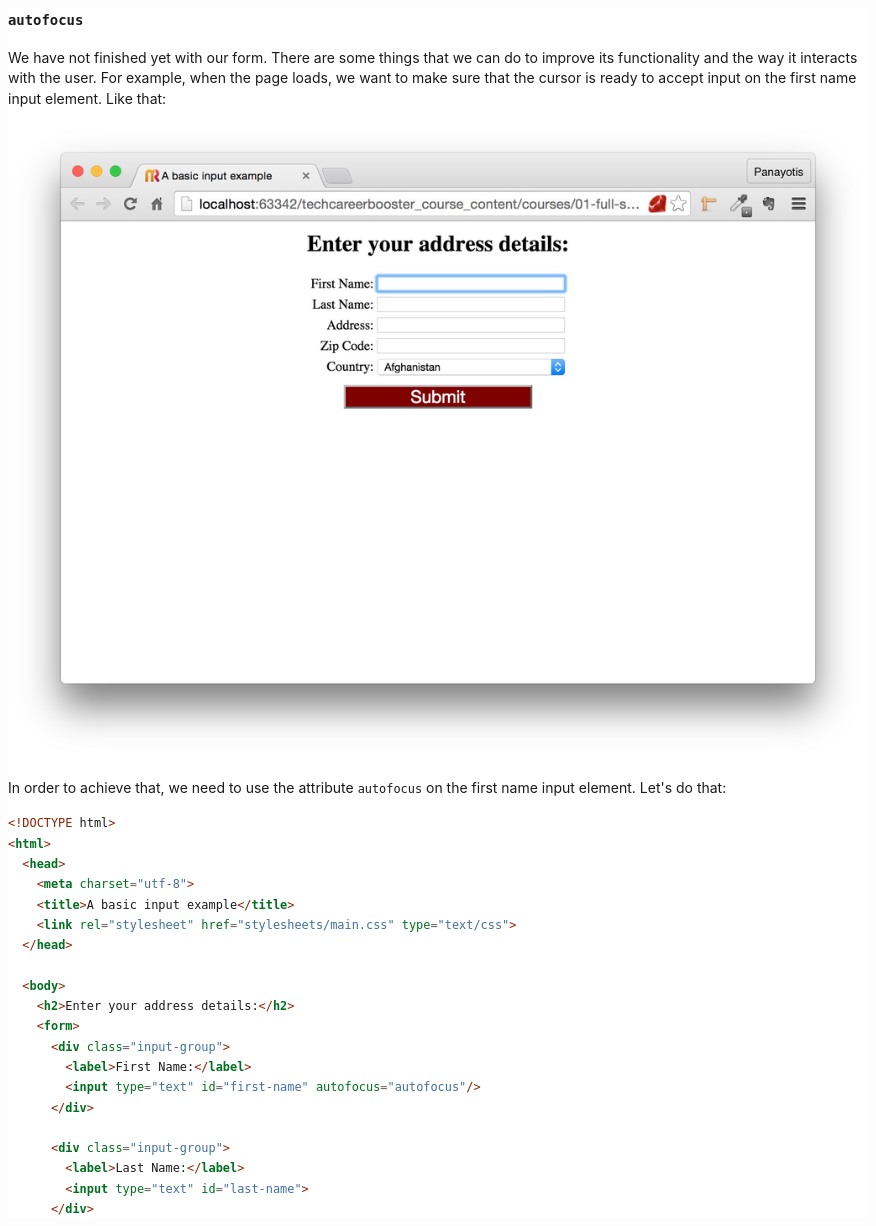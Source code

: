 ### `autofocus`

We have not finished yet with our form. There are some things that we can do to improve its functionality and the way it interacts with the user. For example, when the
page loads, we want to make sure that the cursor is ready to accept input on the first name input element. Like that:

![./images/Form ready to accept input on the first name](./images/autofocus-on-the-first-name.jpg)

In order to achieve that, we need to use the attribute `autofocus` on the first name input element. Let's do that:

``` html
<!DOCTYPE html>
<html>
  <head>
    <meta charset="utf-8">
    <title>A basic input example</title>
    <link rel="stylesheet" href="stylesheets/main.css" type="text/css">
  </head>

  <body>
    <h2>Enter your address details:</h2>
    <form>
      <div class="input-group">
        <label>First Name:</label>
        <input type="text" id="first-name" autofocus="autofocus"/>
      </div>

      <div class="input-group">
        <label>Last Name:</label>
        <input type="text" id="last-name">
      </div>
```